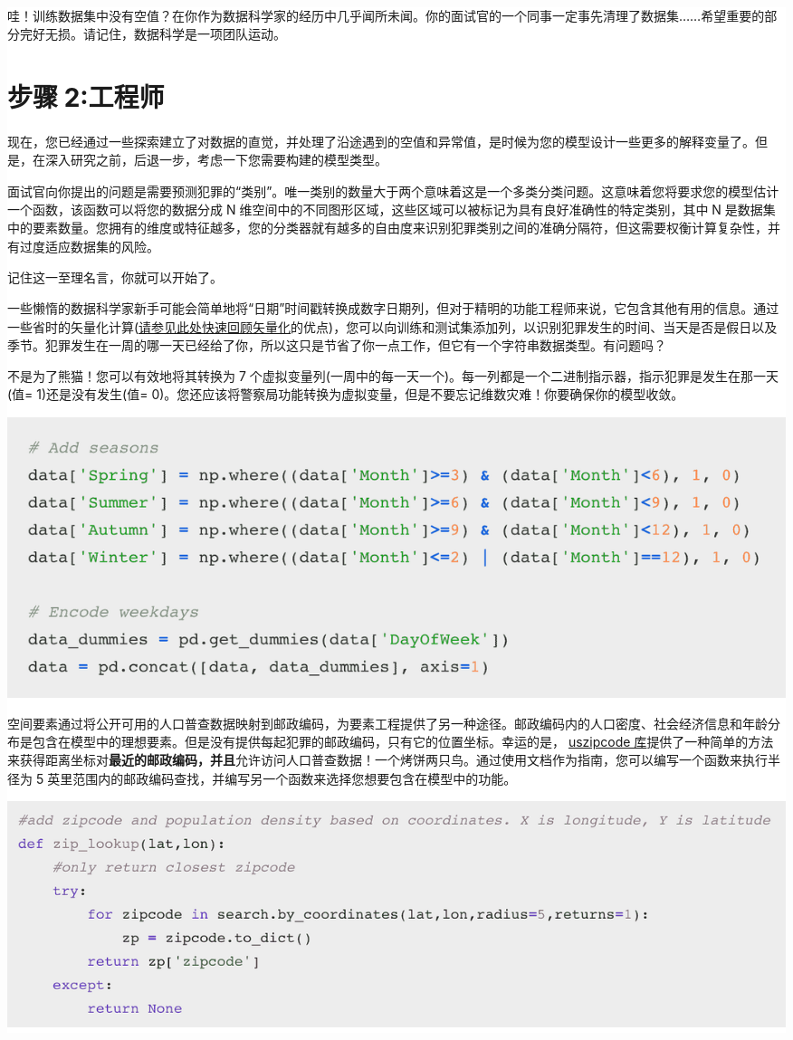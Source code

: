 哇！训练数据集中没有空值？在你作为数据科学家的经历中几乎闻所未闻。你的面试官的一个同事一定事先清理了数据集……希望重要的部分完好无损。请记住，数据科学是一项团队运动。

# 步骤 2:工程师

现在，您已经通过一些探索建立了对数据的直觉，并处理了沿途遇到的空值和异常值，是时候为您的模型设计一些更多的解释变量了。但是，在深入研究之前，后退一步，考虑一下您需要构建的模型类型。

面试官向你提出的问题是需要预测犯罪的“类别”。唯一类别的数量大于两个意味着这是一个多类分类问题。这意味着您将要求您的模型估计一个函数，该函数可以将您的数据分成 N 维空间中的不同图形区域，这些区域可以被标记为具有良好准确性的特定类别，其中 N 是数据集中的要素数量。您拥有的维度或特征越多，您的分类器就有越多的自由度来识别犯罪类别之间的准确分隔符，但这需要权衡计算复杂性，并有过度适应数据集的风险。

记住这一至理名言，你就可以开始了。

一些懒惰的数据科学家新手可能会简单地将“日期”时间戳转换成数字日期列，但对于精明的功能工程师来说，它包含其他有用的信息。通过一些省时的矢量化计算([请参见此处快速回顾矢量化](https://www.geeksforgeeks.org/vectorization-in-python/)的优点)，您可以向训练和测试集添加列，以识别犯罪发生的时间、当天是否是假日以及季节。犯罪发生在一周的哪一天已经给了你，所以这只是节省了你一点工作，但它有一个字符串数据类型。有问题吗？

不是为了熊猫！您可以有效地将其转换为 7 个虚拟变量列(一周中的每一天一个)。每一列都是一个二进制指示器，指示犯罪是发生在那一天(值= 1)还是没有发生(值= 0)。您还应该将警察局功能转换为虚拟变量，但是不要忘记维数灾难！你要确保你的模型收敛。

![](img/8054a6094265fb8e7b3b863ad5fe34e7.png)

空间要素通过将公开可用的人口普查数据映射到邮政编码，为要素工程提供了另一种途径。邮政编码内的人口密度、社会经济信息和年龄分布是包含在模型中的理想要素。但是没有提供每起犯罪的邮政编码，只有它的位置坐标。幸运的是， [uszipcode 库](https://pypi.org/project/uszipcode/)提供了一种简单的方法来获得距离坐标对**最近的邮政编码，并且**允许访问人口普查数据！一个烤饼两只鸟。通过使用文档作为指南，您可以编写一个函数来执行半径为 5 英里范围内的邮政编码查找，并编写另一个函数来选择您想要包含在模型中的功能。

![](img/1a31d4e00312f48bf2525b52d9c051a3.png)
